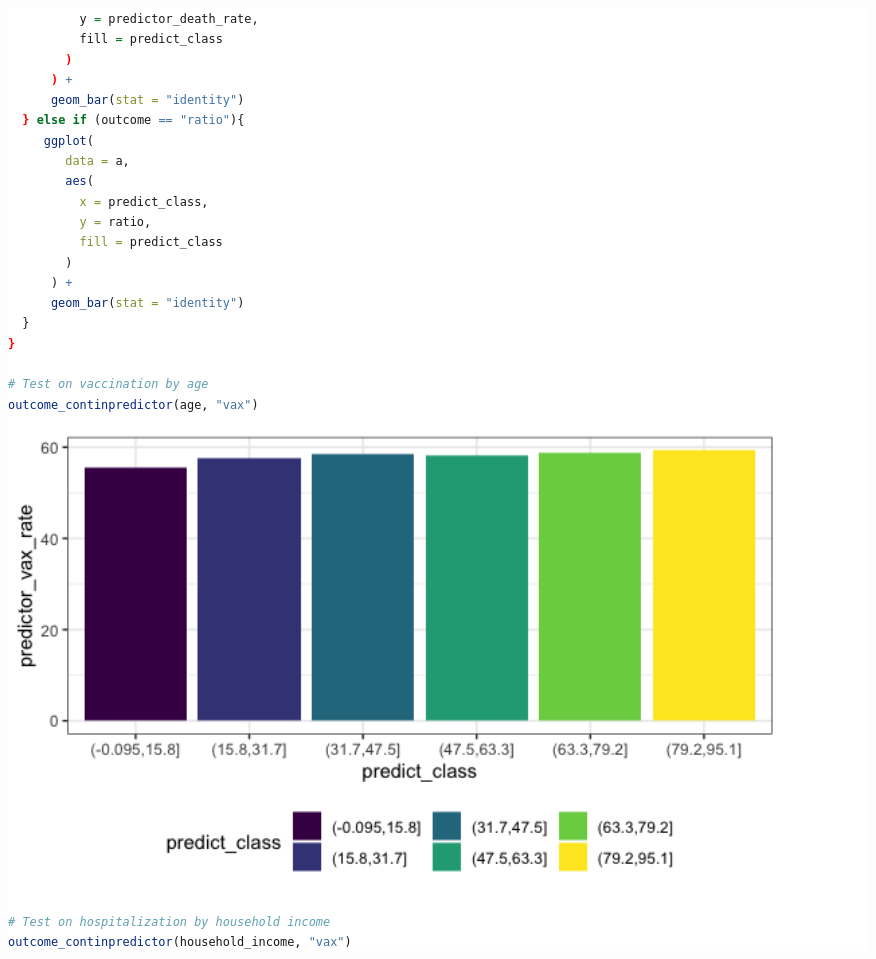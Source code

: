 ``` r
          y = predictor_death_rate,
          fill = predict_class
        )
      ) + 
      geom_bar(stat = "identity")
  } else if (outcome == "ratio"){
     ggplot(
        data = a,
        aes(
          x = predict_class,
          y = ratio,
          fill = predict_class
        )
      ) + 
      geom_bar(stat = "identity")
  }
}

# Test on vaccination by age
outcome_continpredictor(age, "vax")
```

<img src="zk_exploratory_analysis_files/figure-gfm/unnamed-chunk-21-8.png" width="90%" />

``` r
# Test on hospitalization by household income
outcome_continpredictor(household_income, "vax")
```
